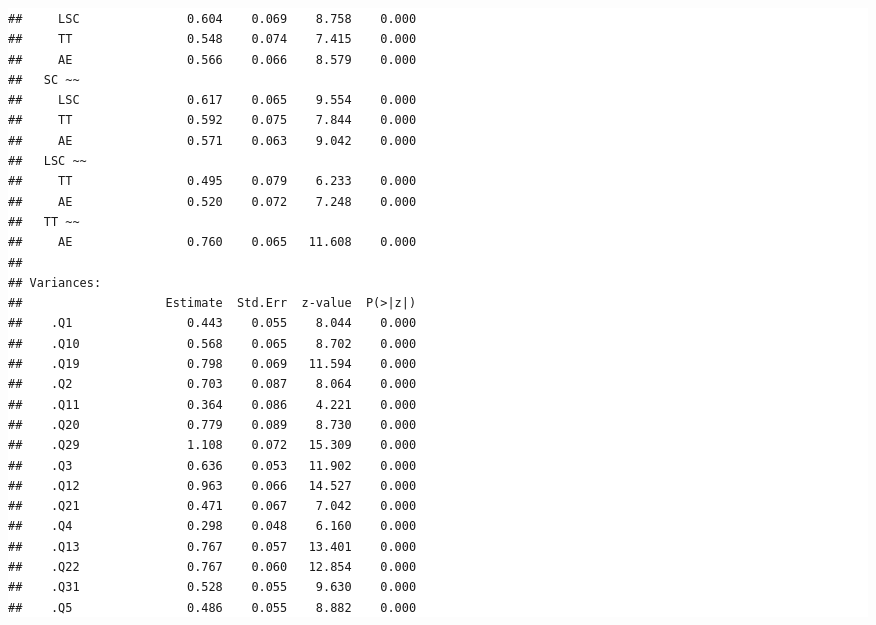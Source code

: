     ##     LSC               0.604    0.069    8.758    0.000
    ##     TT                0.548    0.074    7.415    0.000
    ##     AE                0.566    0.066    8.579    0.000
    ##   SC ~~                                               
    ##     LSC               0.617    0.065    9.554    0.000
    ##     TT                0.592    0.075    7.844    0.000
    ##     AE                0.571    0.063    9.042    0.000
    ##   LSC ~~                                              
    ##     TT                0.495    0.079    6.233    0.000
    ##     AE                0.520    0.072    7.248    0.000
    ##   TT ~~                                               
    ##     AE                0.760    0.065   11.608    0.000
    ## 
    ## Variances:
    ##                    Estimate  Std.Err  z-value  P(>|z|)
    ##    .Q1                0.443    0.055    8.044    0.000
    ##    .Q10               0.568    0.065    8.702    0.000
    ##    .Q19               0.798    0.069   11.594    0.000
    ##    .Q2                0.703    0.087    8.064    0.000
    ##    .Q11               0.364    0.086    4.221    0.000
    ##    .Q20               0.779    0.089    8.730    0.000
    ##    .Q29               1.108    0.072   15.309    0.000
    ##    .Q3                0.636    0.053   11.902    0.000
    ##    .Q12               0.963    0.066   14.527    0.000
    ##    .Q21               0.471    0.067    7.042    0.000
    ##    .Q4                0.298    0.048    6.160    0.000
    ##    .Q13               0.767    0.057   13.401    0.000
    ##    .Q22               0.767    0.060   12.854    0.000
    ##    .Q31               0.528    0.055    9.630    0.000
    ##    .Q5                0.486    0.055    8.882    0.000